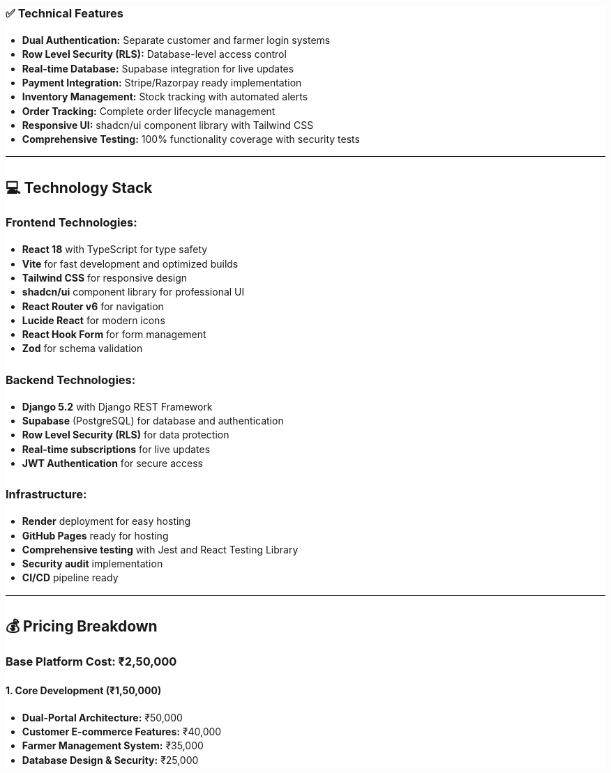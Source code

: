 ### **✅ Technical Features**
- **Dual Authentication:** Separate customer and farmer login systems
- **Row Level Security (RLS):** Database-level access control
- **Real-time Database:** Supabase integration for live updates
- **Payment Integration:** Stripe/Razorpay ready implementation
- **Inventory Management:** Stock tracking with automated alerts
- **Order Tracking:** Complete order lifecycle management
- **Responsive UI:** shadcn/ui component library with Tailwind CSS
- **Comprehensive Testing:** 100% functionality coverage with security tests

---

## **💻 Technology Stack**

### **Frontend Technologies:**
- **React 18** with TypeScript for type safety
- **Vite** for fast development and optimized builds
- **Tailwind CSS** for responsive design
- **shadcn/ui** component library for professional UI
- **React Router v6** for navigation
- **Lucide React** for modern icons
- **React Hook Form** for form management
- **Zod** for schema validation

### **Backend Technologies:**
- **Django 5.2** with Django REST Framework
- **Supabase** (PostgreSQL) for database and authentication
- **Row Level Security (RLS)** for data protection
- **Real-time subscriptions** for live updates
- **JWT Authentication** for secure access

### **Infrastructure:**
- **Render** deployment for easy hosting
- **GitHub Pages** ready for hosting
- **Comprehensive testing** with Jest and React Testing Library
- **Security audit** implementation
- **CI/CD** pipeline ready

---

## **💰 Pricing Breakdown**

### **Base Platform Cost: ₹2,50,000**

#### **1. Core Development (₹1,50,000)**
- **Dual-Portal Architecture:** ₹50,000
- **Customer E-commerce Features:** ₹40,000
- **Farmer Management System:** ₹35,000
- **Database Design & Security:** ₹25,000
